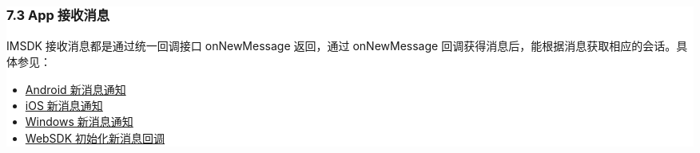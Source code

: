 ### 7.3 App 接收消息

IMSDK 接收消息都是通过统一回调接口 onNewMessage 返回，通过 onNewMessage 回调获得消息后，能根据消息获取相应的会话。具体参见：

- [Android 新消息通知](/doc/product/269/初始化（Android%20SDK）#2-.E6.96.B0.E6.B6.88.E6.81.AF.E9.80.9A.E7.9F.A5)
- [iOS 新消息通知](/doc/product/269/初始化（iOS%20SDK）#2.-.E6.96.B0.E6.B6.88.E6.81.AF.E9.80.9A.E7.9F.A5)
- [Windows 新消息通知](/doc/product/269/初始化（Windows%20%20SDK）#4.-.E6.96.B0.E6.B6.88.E6.81.AF.E9.80.9A.E7.9F.A5)
- [WebSDK 初始化新消息回调](/doc/product/269/初始化（Web%20SDK）)
